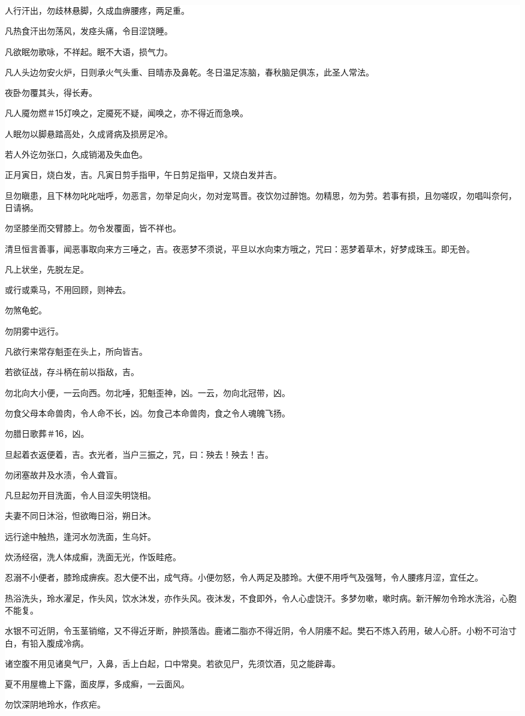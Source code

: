 人行汗出，勿歧林悬脚，久成血痹腰疼，两足重。  

凡热食汗出勿荡风，发痉头痛，令目涩饶睡。  

凡欲眠勿歌咏，不祥起。眠不大语，损气力。  

凡人头边勿安火炉，日则承火气头重、目晴赤及鼻乾。冬日温足冻脑，春秋脑足俱冻，此圣人常法。  

夜卧勿覆其头，得长寿。  

凡人魇勿燃＃15灯唤之，定魇死不疑，闻唤之，亦不得近而急唤。  

人眠勿以脚悬踏高处，久成肾病及损房足冷。  

若人外讫勿张口，久成销渴及失血色。  

正月寅日，烧白发，吉。凡寅日剪手指甲，午日剪足指甲，又烧白发并吉。  

旦勿瞋患，且下林勿叱叱咄呼，勿恶言，勿举足向火，勿对宠骂晋。夜饮勿过醉饱。勿精思，勿为劳。若事有损，且勿嗟叹，勿唱叫奈何，日请祸。  

勿坚膝坐而交臂膝上。勿令发覆面，皆不祥也。  

清旦恒言善事，闻恶事取向来方三唾之，吉。夜恶梦不须说，平旦以水向束方哦之，咒曰：恶梦着草木，好梦成珠玉。即无咎。  

凡上状坐，先脱左足。  

或行或乘马，不用回顾，则神去。  

勿煞龟蛇。  

勿阴雾中远行。  

凡欲行来常存魁歪在头上，所向皆吉。  

若欲征战，存斗柄在前以指敌，吉。  

勿北向大小便，一云向西。勿北唾，犯魁歪神，凶。一云，勿向北冠带，凶。  

勿食父母本命兽肉，令人命不长，凶。勿食己本命兽肉，食之令人魂魄飞扬。  

勿腊日歌葬＃16，凶。  

旦起着衣返便着，吉。衣光者，当户三振之，咒，曰：殃去！殃去！吉。  

勿闭塞故井及水渍，令人聋盲。  

凡旦起勿开目洗面，令人目涩失明饶相。  

夫妻不同日沐浴，怛欲晦日浴，朔日沐。  

远行途中触热，逢河水勿洗面，生乌奸。  

炊汤经宿，洗人体成癣，洗面无光，作饭畦疮。  

忍溺不小便者，膝玲成痹疾。忍大便不出，成气痔。小便勿怒，令人两足及膝玲。大便不用呼气及强弩，令人腰疼月涩，宜任之。  

热浴洗头，玲水濯足，作头风，饮水沐发，亦作头风。夜沐发，不食即外，令人心虚饶汗。多梦勿嗽，嗽时病。新汗解勿令玲水洗浴，心胞不能复。  

水银不可近阴，令玉茎销缩，又不得近牙断，肿损落齿。鹿诸二脂亦不得近阴，令人阴痿不起。樊石不炼入药用，破人心肝。小粉不可治寸白，有铅入腹成冷病。  

诸空腹不用见诸臭气尸，入鼻，舌上白起，口中常臭。若欲见尸，先须饮酒，见之能辟毒。  

夏不用屋檐上下露，面皮厚，多成癣，一云面风。  

勿饮深阴地玲水，作疚疟。  
